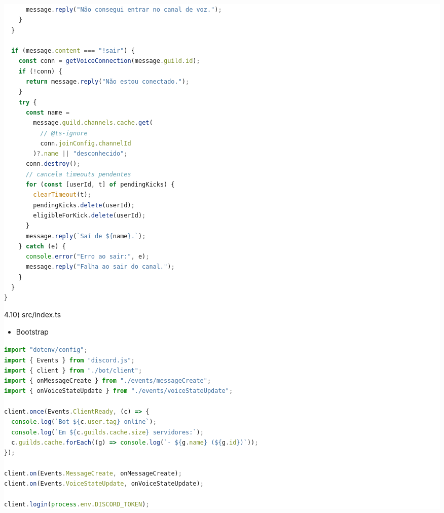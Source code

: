 ```ts
      message.reply("Não consegui entrar no canal de voz.");
    }
  }

  if (message.content === "!sair") {
    const conn = getVoiceConnection(message.guild.id);
    if (!conn) {
      return message.reply("Não estou conectado.");
    }
    try {
      const name =
        message.guild.channels.cache.get(
          // @ts-ignore
          conn.joinConfig.channelId
        )?.name || "desconhecido";
      conn.destroy();
      // cancela timeouts pendentes
      for (const [userId, t] of pendingKicks) {
        clearTimeout(t);
        pendingKicks.delete(userId);
        eligibleForKick.delete(userId);
      }
      message.reply(`Saí de ${name}.`);
    } catch (e) {
      console.error("Erro ao sair:", e);
      message.reply("Falha ao sair do canal.");
    }
  }
}
```

4.10) src/index.ts
- Bootstrap
```ts
import "dotenv/config";
import { Events } from "discord.js";
import { client } from "./bot/client";
import { onMessageCreate } from "./events/messageCreate";
import { onVoiceStateUpdate } from "./events/voiceStateUpdate";

client.once(Events.ClientReady, (c) => {
  console.log(`Bot ${c.user.tag} online`);
  console.log(`Em ${c.guilds.cache.size} servidores:`);
  c.guilds.cache.forEach((g) => console.log(`- ${g.name} (${g.id})`));
});

client.on(Events.MessageCreate, onMessageCreate);
client.on(Events.VoiceStateUpdate, onVoiceStateUpdate);

client.login(process.env.DISCORD_TOKEN);
```

